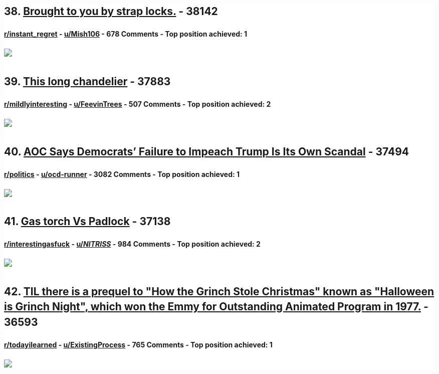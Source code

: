## 38. [Brought to you by strap locks.](http://reddit.com/r/instant_regret/comments/d7o96y/brought_to_you_by_strap_locks/) - 38142
#### [r/instant_regret](http://reddit.com/r/instant_regret) - [u/Mish106](http://reddit.com/u/Mish106) - 678 Comments - Top position achieved: 1

<a href="https://imgur.com/BNW4NOs.gifv"><img src="https://b.thumbs.redditmedia.com/7EPseqohhq3SilruPYWM-zgyB0rLiUiYGZsun3Q1IMc.jpg"></img></a>

## 39. [This long chandelier](http://reddit.com/r/mildlyinteresting/comments/d7wsy5/this_long_chandelier/) - 37883
#### [r/mildlyinteresting](http://reddit.com/r/mildlyinteresting) - [u/FeevinTrees](http://reddit.com/u/FeevinTrees) - 507 Comments - Top position achieved: 2

<a href="https://imgur.com/fDO4bVa"><img src="https://b.thumbs.redditmedia.com/_diOcJahd-tiGgT7x1TCzqGuHxlJwGN5-T9XwTcRNnc.jpg"></img></a>

## 40. [AOC Says Democrats’ Failure to Impeach Trump Is Its Own Scandal](http://reddit.com/r/politics/comments/d7okzt/aoc_says_democrats_failure_to_impeach_trump_is/) - 37494
#### [r/politics](http://reddit.com/r/politics) - [u/ocd-runner](http://reddit.com/u/ocd-runner) - 3082 Comments - Top position achieved: 1

<a href="https://www.bloomberg.com/news/articles/2019-09-22/aoc-says-democrats-failure-to-impeach-trump-is-its-own-scandal"><img src="https://b.thumbs.redditmedia.com/vlJMU9FZVBV1syp8PYHrk06aRWaRRFUT3MIghSgjNNo.jpg"></img></a>

## 41. [Gas torch Vs Padlock](http://reddit.com/r/interestingasfuck/comments/d7puj6/gas_torch_vs_padlock/) - 37138
#### [r/interestingasfuck](http://reddit.com/r/interestingasfuck) - [u/_NITRISS_](http://reddit.com/u/_NITRISS_) - 984 Comments - Top position achieved: 2

<a href="https://i.imgur.com/OHCRqKi.gifv"><img src="https://b.thumbs.redditmedia.com/k3nwnMiI_WSQUAqcN8lWwVBmJA3DmBuWd5ryYgitjSw.jpg"></img></a>

## 42. [TIL there is a prequel to "How the Grinch Stole Christmas" known as "Halloween is Grinch Night", which won the Emmy for Outstanding Animated Program in 1977.](http://reddit.com/r/todayilearned/comments/d7yaob/til_there_is_a_prequel_to_how_the_grinch_stole/) - 36593
#### [r/todayilearned](http://reddit.com/r/todayilearned) - [u/ExistingProcess](http://reddit.com/u/ExistingProcess) - 765 Comments - Top position achieved: 1

<a href="https://en.wikipedia.org/wiki/Halloween_Is_Grinch_Night"><img src="https://a.thumbs.redditmedia.com/e0qZ3D5hw1GHy_89Fg6_Qpib-9fCU2MJq4i-qisCwj8.jpg"></img></a>
